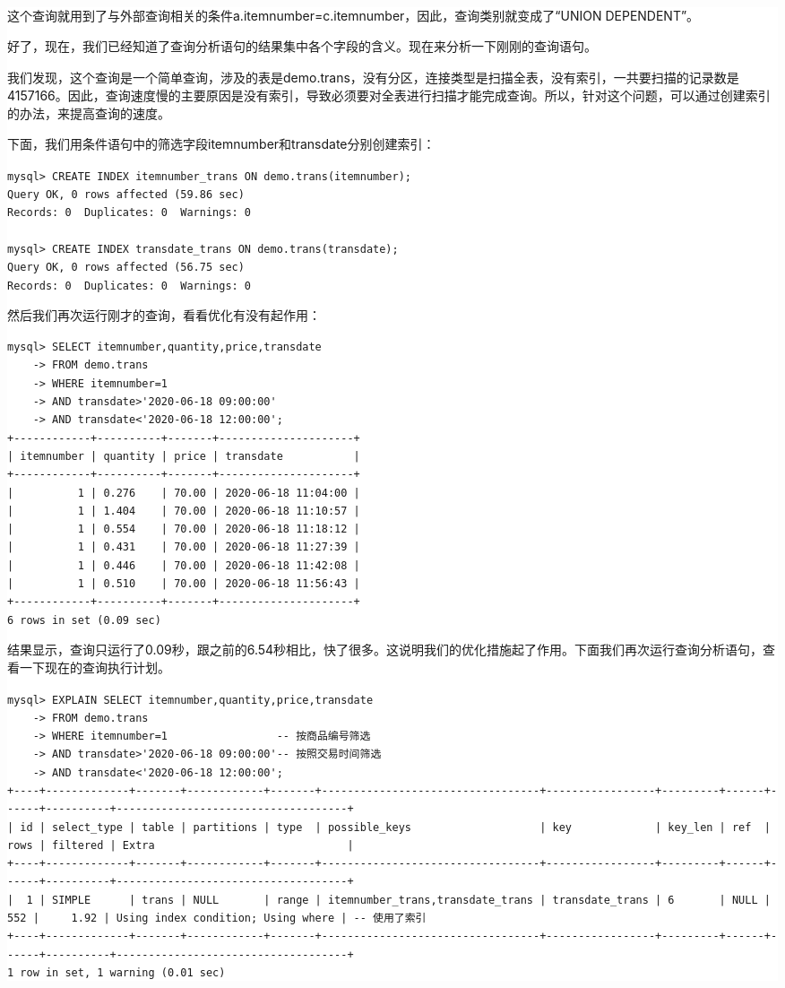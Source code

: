 这个查询就用到了与外部查询相关的条件a.itemnumber=c.itemnumber，因此，查询类别就变成了“UNION DEPENDENT”。

好了，现在，我们已经知道了查询分析语句的结果集中各个字段的含义。现在来分析一下刚刚的查询语句。

我们发现，这个查询是一个简单查询，涉及的表是demo.trans，没有分区，连接类型是扫描全表，没有索引，一共要扫描的记录数是4157166。因此，查询速度慢的主要原因是没有索引，导致必须要对全表进行扫描才能完成查询。所以，针对这个问题，可以通过创建索引的办法，来提高查询的速度。

下面，我们用条件语句中的筛选字段itemnumber和transdate分别创建索引：

```
mysql> CREATE INDEX itemnumber_trans ON demo.trans(itemnumber);
Query OK, 0 rows affected (59.86 sec)
Records: 0  Duplicates: 0  Warnings: 0

mysql> CREATE INDEX transdate_trans ON demo.trans(transdate);
Query OK, 0 rows affected (56.75 sec)
Records: 0  Duplicates: 0  Warnings: 0

```

然后我们再次运行刚才的查询，看看优化有没有起作用：

```
mysql> SELECT itemnumber,quantity,price,transdate
    -> FROM demo.trans
    -> WHERE itemnumber=1
    -> AND transdate>'2020-06-18 09:00:00'
    -> AND transdate<'2020-06-18 12:00:00';
+------------+----------+-------+---------------------+
| itemnumber | quantity | price | transdate           |
+------------+----------+-------+---------------------+
|          1 | 0.276    | 70.00 | 2020-06-18 11:04:00 |
|          1 | 1.404    | 70.00 | 2020-06-18 11:10:57 |
|          1 | 0.554    | 70.00 | 2020-06-18 11:18:12 |
|          1 | 0.431    | 70.00 | 2020-06-18 11:27:39 |
|          1 | 0.446    | 70.00 | 2020-06-18 11:42:08 |
|          1 | 0.510    | 70.00 | 2020-06-18 11:56:43 |
+------------+----------+-------+---------------------+
6 rows in set (0.09 sec)

```

结果显示，查询只运行了0.09秒，跟之前的6.54秒相比，快了很多。这说明我们的优化措施起了作用。下面我们再次运行查询分析语句，查看一下现在的查询执行计划。

```
mysql> EXPLAIN SELECT itemnumber,quantity,price,transdate
    -> FROM demo.trans
    -> WHERE itemnumber=1                 -- 按商品编号筛选
    -> AND transdate>'2020-06-18 09:00:00'-- 按照交易时间筛选
    -> AND transdate<'2020-06-18 12:00:00';
+----+-------------+-------+------------+-------+----------------------------------+-----------------+---------+------+------+----------+------------------------------------+
| id | select_type | table | partitions | type  | possible_keys                    | key             | key_len | ref  | rows | filtered | Extra                              |
+----+-------------+-------+------------+-------+----------------------------------+-----------------+---------+------+------+----------+------------------------------------+
|  1 | SIMPLE      | trans | NULL       | range | itemnumber_trans,transdate_trans | transdate_trans | 6       | NULL |  552 |     1.92 | Using index condition; Using where | -- 使用了索引
+----+-------------+-------+------------+-------+----------------------------------+-----------------+---------+------+------+----------+------------------------------------+
1 row in set, 1 warning (0.01 sec)

```
